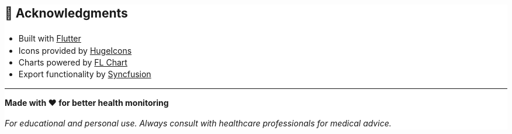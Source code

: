 ## 🙏 Acknowledgments

- Built with [Flutter](https://flutter.dev/)
- Icons provided by [HugeIcons](https://hugeicons.com/)
- Charts powered by [FL Chart](https://pub.dev/packages/fl_chart)
- Export functionality by [Syncfusion](https://www.syncfusion.com/)

---

**Made with ❤️ for better health monitoring**

*For educational and personal use. Always consult with healthcare professionals for medical advice.*
